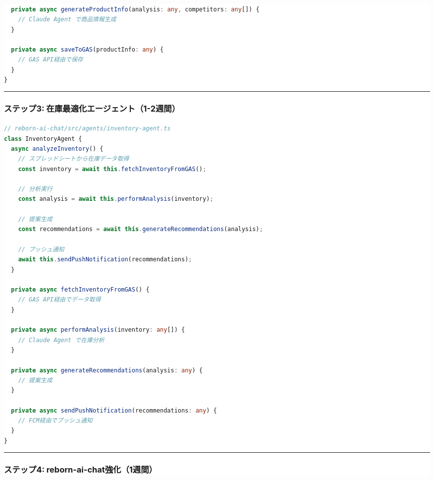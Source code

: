 ```typescript
  private async generateProductInfo(analysis: any, competitors: any[]) {
    // Claude Agent で商品情報生成
  }

  private async saveToGAS(productInfo: any) {
    // GAS API経由で保存
  }
}
```

---

### ステップ3: 在庫最適化エージェント（1-2週間）

```typescript
// reborn-ai-chat/src/agents/inventory-agent.ts
class InventoryAgent {
  async analyzeInventory() {
    // スプレッドシートから在庫データ取得
    const inventory = await this.fetchInventoryFromGAS();

    // 分析実行
    const analysis = await this.performAnalysis(inventory);

    // 提案生成
    const recommendations = await this.generateRecommendations(analysis);

    // プッシュ通知
    await this.sendPushNotification(recommendations);
  }

  private async fetchInventoryFromGAS() {
    // GAS API経由でデータ取得
  }

  private async performAnalysis(inventory: any[]) {
    // Claude Agent で在庫分析
  }

  private async generateRecommendations(analysis: any) {
    // 提案生成
  }

  private async sendPushNotification(recommendations: any) {
    // FCM経由でプッシュ通知
  }
}
```

---

### ステップ4: reborn-ai-chat強化（1週間）
